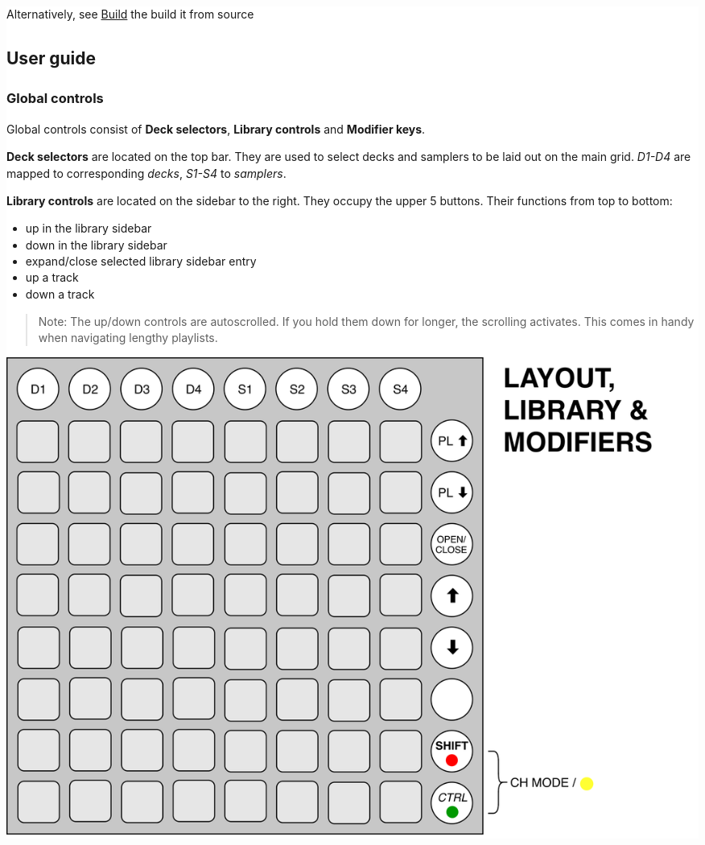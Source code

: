  Alternatively, see [Build](#build) the build it from source

## User guide

### Global controls

Global controls consist of **Deck selectors**, **Library controls** and
**Modifier keys**.

**Deck selectors** are located on the top bar. They are used to select decks and
samplers to be laid out on the main grid. *D1-D4* are mapped to corresponding
*decks*, *S1-S4* to *samplers*.

**Library controls** are located on the sidebar to the right. They occupy the
upper 5 buttons. Their functions from top to bottom:

 - up in the library sidebar
 - down in the library sidebar
 - expand/close selected library sidebar entry
 - up a track
 - down a track

> Note: The up/down controls are autoscrolled. If you hold them down for longer,
the scrolling activates. This comes in handy when navigating lengthy playlists.

![layout](docs/lp-mki-layout.png)
